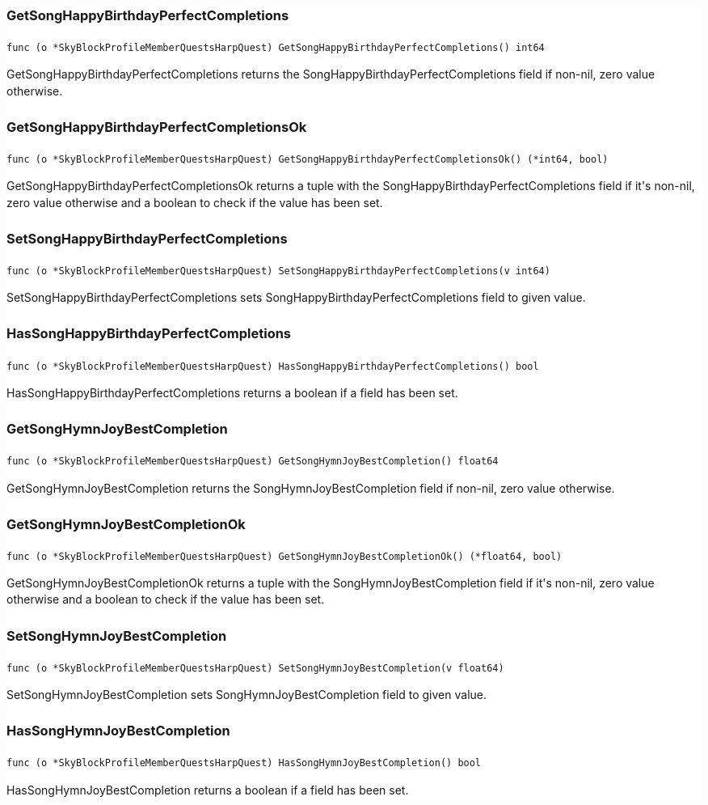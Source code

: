 ### GetSongHappyBirthdayPerfectCompletions

`func (o *SkyBlockProfileMemberQuestsHarpQuest) GetSongHappyBirthdayPerfectCompletions() int64`

GetSongHappyBirthdayPerfectCompletions returns the SongHappyBirthdayPerfectCompletions field if non-nil, zero value otherwise.

### GetSongHappyBirthdayPerfectCompletionsOk

`func (o *SkyBlockProfileMemberQuestsHarpQuest) GetSongHappyBirthdayPerfectCompletionsOk() (*int64, bool)`

GetSongHappyBirthdayPerfectCompletionsOk returns a tuple with the SongHappyBirthdayPerfectCompletions field if it's non-nil, zero value otherwise
and a boolean to check if the value has been set.

### SetSongHappyBirthdayPerfectCompletions

`func (o *SkyBlockProfileMemberQuestsHarpQuest) SetSongHappyBirthdayPerfectCompletions(v int64)`

SetSongHappyBirthdayPerfectCompletions sets SongHappyBirthdayPerfectCompletions field to given value.

### HasSongHappyBirthdayPerfectCompletions

`func (o *SkyBlockProfileMemberQuestsHarpQuest) HasSongHappyBirthdayPerfectCompletions() bool`

HasSongHappyBirthdayPerfectCompletions returns a boolean if a field has been set.

### GetSongHymnJoyBestCompletion

`func (o *SkyBlockProfileMemberQuestsHarpQuest) GetSongHymnJoyBestCompletion() float64`

GetSongHymnJoyBestCompletion returns the SongHymnJoyBestCompletion field if non-nil, zero value otherwise.

### GetSongHymnJoyBestCompletionOk

`func (o *SkyBlockProfileMemberQuestsHarpQuest) GetSongHymnJoyBestCompletionOk() (*float64, bool)`

GetSongHymnJoyBestCompletionOk returns a tuple with the SongHymnJoyBestCompletion field if it's non-nil, zero value otherwise
and a boolean to check if the value has been set.

### SetSongHymnJoyBestCompletion

`func (o *SkyBlockProfileMemberQuestsHarpQuest) SetSongHymnJoyBestCompletion(v float64)`

SetSongHymnJoyBestCompletion sets SongHymnJoyBestCompletion field to given value.

### HasSongHymnJoyBestCompletion

`func (o *SkyBlockProfileMemberQuestsHarpQuest) HasSongHymnJoyBestCompletion() bool`

HasSongHymnJoyBestCompletion returns a boolean if a field has been set.
